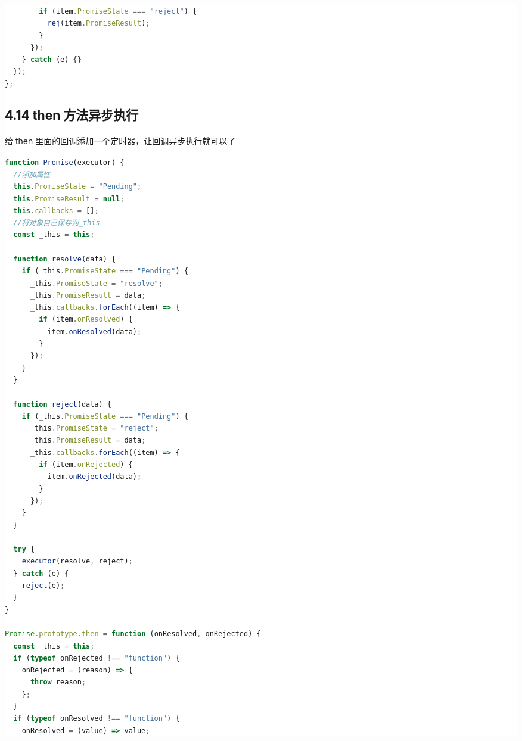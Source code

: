 ```javascript
        if (item.PromiseState === "reject") {
          rej(item.PromiseResult);
        }
      });
    } catch (e) {}
  });
};

```

## 4.14 then 方法异步执行

给 then 里面的回调添加一个定时器，让回调异步执行就可以了

```javascript
function Promise(executor) {
  //添加属性
  this.PromiseState = "Pending";
  this.PromiseResult = null;
  this.callbacks = [];
  //将对象自己保存到_this
  const _this = this;

  function resolve(data) {
    if (_this.PromiseState === "Pending") {
      _this.PromiseState = "resolve";
      _this.PromiseResult = data;
      _this.callbacks.forEach((item) => {
        if (item.onResolved) {
          item.onResolved(data);
        }
      });
    }
  }

  function reject(data) {
    if (_this.PromiseState === "Pending") {
      _this.PromiseState = "reject";
      _this.PromiseResult = data;
      _this.callbacks.forEach((item) => {
        if (item.onRejected) {
          item.onRejected(data);
        }
      });
    }
  }

  try {
    executor(resolve, reject);
  } catch (e) {
    reject(e);
  }
}

Promise.prototype.then = function (onResolved, onRejected) {
  const _this = this;
  if (typeof onRejected !== "function") {
    onRejected = (reason) => {
      throw reason;
    };
  }
  if (typeof onResolved !== "function") {
    onResolved = (value) => value;
```